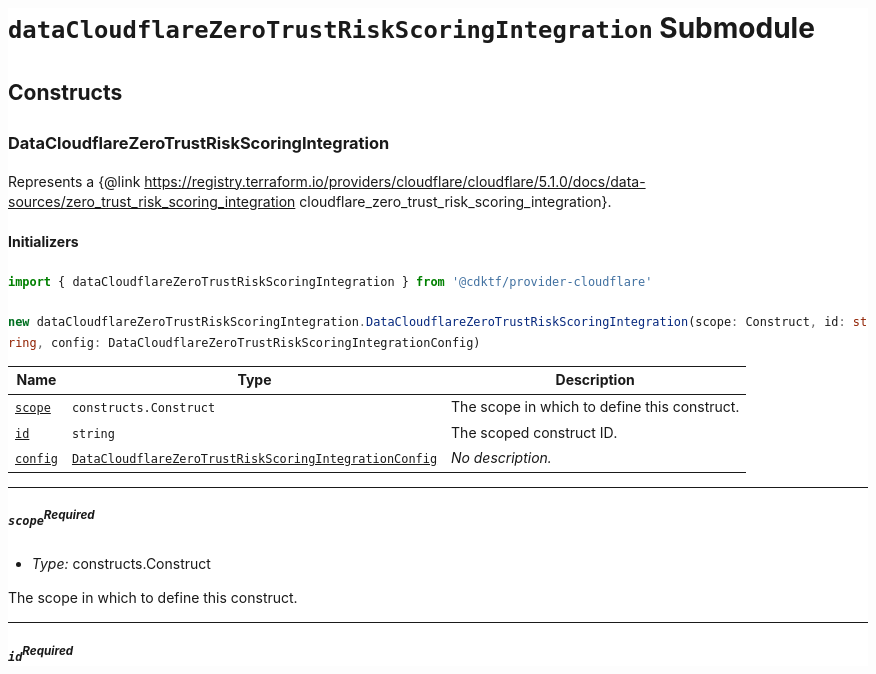 # `dataCloudflareZeroTrustRiskScoringIntegration` Submodule <a name="`dataCloudflareZeroTrustRiskScoringIntegration` Submodule" id="@cdktf/provider-cloudflare.dataCloudflareZeroTrustRiskScoringIntegration"></a>

## Constructs <a name="Constructs" id="Constructs"></a>

### DataCloudflareZeroTrustRiskScoringIntegration <a name="DataCloudflareZeroTrustRiskScoringIntegration" id="@cdktf/provider-cloudflare.dataCloudflareZeroTrustRiskScoringIntegration.DataCloudflareZeroTrustRiskScoringIntegration"></a>

Represents a {@link https://registry.terraform.io/providers/cloudflare/cloudflare/5.1.0/docs/data-sources/zero_trust_risk_scoring_integration cloudflare_zero_trust_risk_scoring_integration}.

#### Initializers <a name="Initializers" id="@cdktf/provider-cloudflare.dataCloudflareZeroTrustRiskScoringIntegration.DataCloudflareZeroTrustRiskScoringIntegration.Initializer"></a>

```typescript
import { dataCloudflareZeroTrustRiskScoringIntegration } from '@cdktf/provider-cloudflare'

new dataCloudflareZeroTrustRiskScoringIntegration.DataCloudflareZeroTrustRiskScoringIntegration(scope: Construct, id: string, config: DataCloudflareZeroTrustRiskScoringIntegrationConfig)
```

| **Name** | **Type** | **Description** |
| --- | --- | --- |
| <code><a href="#@cdktf/provider-cloudflare.dataCloudflareZeroTrustRiskScoringIntegration.DataCloudflareZeroTrustRiskScoringIntegration.Initializer.parameter.scope">scope</a></code> | <code>constructs.Construct</code> | The scope in which to define this construct. |
| <code><a href="#@cdktf/provider-cloudflare.dataCloudflareZeroTrustRiskScoringIntegration.DataCloudflareZeroTrustRiskScoringIntegration.Initializer.parameter.id">id</a></code> | <code>string</code> | The scoped construct ID. |
| <code><a href="#@cdktf/provider-cloudflare.dataCloudflareZeroTrustRiskScoringIntegration.DataCloudflareZeroTrustRiskScoringIntegration.Initializer.parameter.config">config</a></code> | <code><a href="#@cdktf/provider-cloudflare.dataCloudflareZeroTrustRiskScoringIntegration.DataCloudflareZeroTrustRiskScoringIntegrationConfig">DataCloudflareZeroTrustRiskScoringIntegrationConfig</a></code> | *No description.* |

---

##### `scope`<sup>Required</sup> <a name="scope" id="@cdktf/provider-cloudflare.dataCloudflareZeroTrustRiskScoringIntegration.DataCloudflareZeroTrustRiskScoringIntegration.Initializer.parameter.scope"></a>

- *Type:* constructs.Construct

The scope in which to define this construct.

---

##### `id`<sup>Required</sup> <a name="id" id="@cdktf/provider-cloudflare.dataCloudflareZeroTrustRiskScoringIntegration.DataCloudflareZeroTrustRiskScoringIntegration.Initializer.parameter.id"></a>
